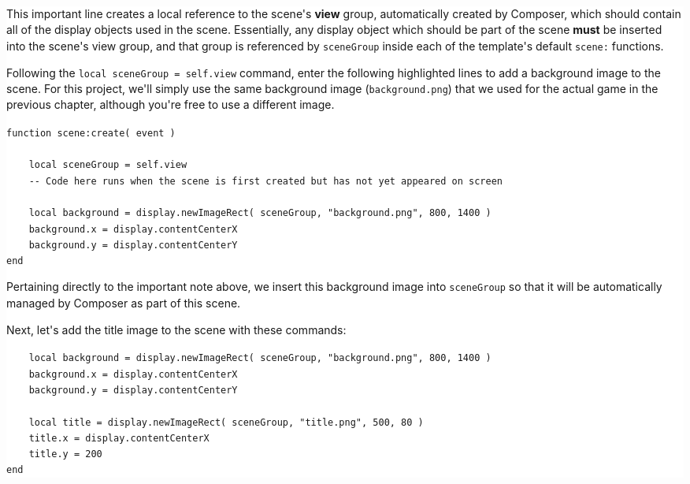 <div class="docs-tip-outer docs-tip-color-alert">
<div class="docs-tip-inner-left">
<div class="fa fa-exclamation-circle" style="font-size: 35px;"></div>
</div>
<div class="docs-tip-inner-right">

This important line creates a local reference to the scene's __view__ group, automatically created by Composer, which should contain all of the display objects used in the scene. Essentially, any display object which should be part of the scene __must__ be inserted into the scene's view group, and that group is referenced by `sceneGroup` inside each of the template's default `scene:` functions.

</div>
</div>

Following the <nobr>`local sceneGroup = self.view`</nobr> command, enter the following highlighted lines to add a background image to the scene. For this project, we'll simply use the same background image (`background.png`) that we used for the actual game in the previous chapter, although you're free to use a different image.

``````{ brush="lua" gutter="true" first-line="25" highlight="[30,31,32]" }
function scene:create( event )

	local sceneGroup = self.view
	-- Code here runs when the scene is first created but has not yet appeared on screen

	local background = display.newImageRect( sceneGroup, "background.png", 800, 1400 )
	background.x = display.contentCenterX
	background.y = display.contentCenterY
end
``````

<div class="docs-tip-outer">
<div class="docs-tip-inner-left">
<div class="fa fa-cog"></div>
</div>
<div class="docs-tip-inner-right">

Pertaining directly to the important note above, we insert this background image into `sceneGroup` so that it will be automatically managed by Composer as part of this scene.

</div>
</div>

Next, let's add the title image to the scene with these commands:

``````{ brush="lua" gutter="true" first-line="30" highlight="[34,35,36]" }
	local background = display.newImageRect( sceneGroup, "background.png", 800, 1400 )
	background.x = display.contentCenterX
	background.y = display.contentCenterY

	local title = display.newImageRect( sceneGroup, "title.png", 500, 80 )
	title.x = display.contentCenterX
	title.y = 200
end
``````
